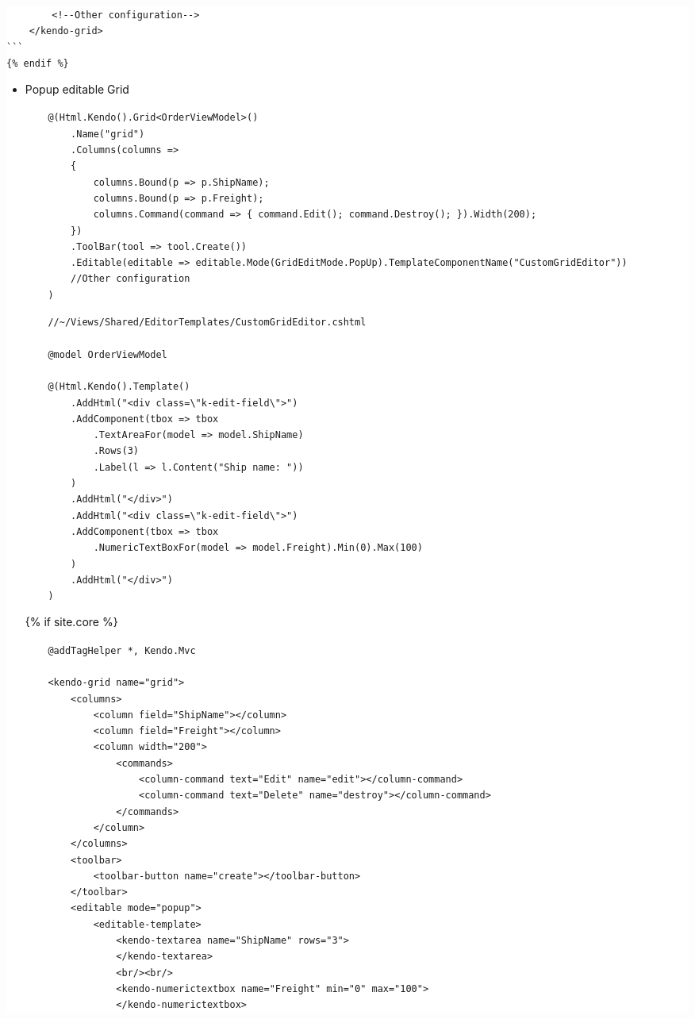             <!--Other configuration-->
        </kendo-grid>
    ```
    {% endif %}

* Popup editable Grid

    ```HtmlHelper
        @(Html.Kendo().Grid<OrderViewModel>()
            .Name("grid")
            .Columns(columns =>
            {
                columns.Bound(p => p.ShipName);
                columns.Bound(p => p.Freight);
                columns.Command(command => { command.Edit(); command.Destroy(); }).Width(200);
            })
            .ToolBar(tool => tool.Create())
            .Editable(editable => editable.Mode(GridEditMode.PopUp).TemplateComponentName("CustomGridEditor"))
            //Other configuration
        )
    ```
    ```CustomGridEditor.cshtml
        //~/Views/Shared/EditorTemplates/CustomGridEditor.cshtml

        @model OrderViewModel

        @(Html.Kendo().Template()
            .AddHtml("<div class=\"k-edit-field\">")
            .AddComponent(tbox => tbox
                .TextAreaFor(model => model.ShipName)
                .Rows(3)
                .Label(l => l.Content("Ship name: "))
            )
            .AddHtml("</div>")
            .AddHtml("<div class=\"k-edit-field\">")
            .AddComponent(tbox => tbox
                .NumericTextBoxFor(model => model.Freight).Min(0).Max(100)
            )
            .AddHtml("</div>")
        )
    ```
    {% if site.core %}
    ```TagHelper
        @addTagHelper *, Kendo.Mvc

        <kendo-grid name="grid">
            <columns>
                <column field="ShipName"></column>
                <column field="Freight"></column>
                <column width="200">
                    <commands>
                        <column-command text="Edit" name="edit"></column-command>
                        <column-command text="Delete" name="destroy"></column-command>
                    </commands>
                </column>
            </columns>
            <toolbar>
                <toolbar-button name="create"></toolbar-button> 
            </toolbar>
            <editable mode="popup">
                <editable-template>
                    <kendo-textarea name="ShipName" rows="3">
                    </kendo-textarea>
                    <br/><br/>
                    <kendo-numerictextbox name="Freight" min="0" max="100">
                    </kendo-numerictextbox>